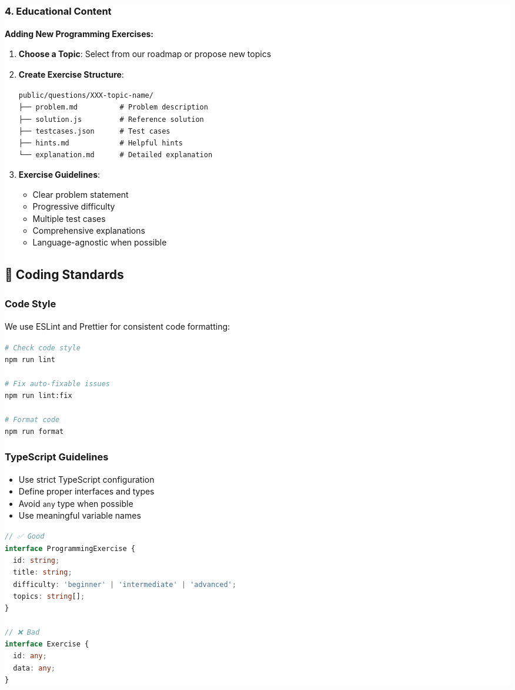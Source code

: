 ### 4. Educational Content

**Adding New Programming Exercises:**

1. **Choose a Topic**: Select from our roadmap or propose new topics
2. **Create Exercise Structure**:
   ```
   public/questions/XXX-topic-name/
   ├── problem.md          # Problem description
   ├── solution.js         # Reference solution
   ├── testcases.json      # Test cases
   ├── hints.md            # Helpful hints
   └── explanation.md      # Detailed explanation
   ```

3. **Exercise Guidelines**:
   - Clear problem statement
   - Progressive difficulty
   - Multiple test cases
   - Comprehensive explanations
   - Language-agnostic when possible

## 📏 Coding Standards

### Code Style

We use ESLint and Prettier for consistent code formatting:

```bash
# Check code style
npm run lint

# Fix auto-fixable issues
npm run lint:fix

# Format code
npm run format
```

### TypeScript Guidelines

- Use strict TypeScript configuration
- Define proper interfaces and types
- Avoid `any` type when possible
- Use meaningful variable names

```typescript
// ✅ Good
interface ProgrammingExercise {
  id: string;
  title: string;
  difficulty: 'beginner' | 'intermediate' | 'advanced';
  topics: string[];
}

// ❌ Bad
interface Exercise {
  id: any;
  data: any;
}
```
